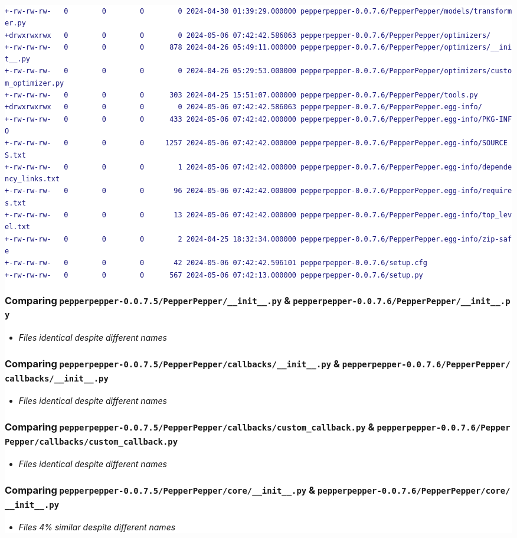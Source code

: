 ```diff
+-rw-rw-rw-   0        0        0        0 2024-04-30 01:39:29.000000 pepperpepper-0.0.7.6/PepperPepper/models/transformer.py
+drwxrwxrwx   0        0        0        0 2024-05-06 07:42:42.586063 pepperpepper-0.0.7.6/PepperPepper/optimizers/
+-rw-rw-rw-   0        0        0      878 2024-04-26 05:49:11.000000 pepperpepper-0.0.7.6/PepperPepper/optimizers/__init__.py
+-rw-rw-rw-   0        0        0        0 2024-04-26 05:29:53.000000 pepperpepper-0.0.7.6/PepperPepper/optimizers/custom_optimizer.py
+-rw-rw-rw-   0        0        0      303 2024-04-25 15:51:07.000000 pepperpepper-0.0.7.6/PepperPepper/tools.py
+drwxrwxrwx   0        0        0        0 2024-05-06 07:42:42.586063 pepperpepper-0.0.7.6/PepperPepper.egg-info/
+-rw-rw-rw-   0        0        0      433 2024-05-06 07:42:42.000000 pepperpepper-0.0.7.6/PepperPepper.egg-info/PKG-INFO
+-rw-rw-rw-   0        0        0     1257 2024-05-06 07:42:42.000000 pepperpepper-0.0.7.6/PepperPepper.egg-info/SOURCES.txt
+-rw-rw-rw-   0        0        0        1 2024-05-06 07:42:42.000000 pepperpepper-0.0.7.6/PepperPepper.egg-info/dependency_links.txt
+-rw-rw-rw-   0        0        0       96 2024-05-06 07:42:42.000000 pepperpepper-0.0.7.6/PepperPepper.egg-info/requires.txt
+-rw-rw-rw-   0        0        0       13 2024-05-06 07:42:42.000000 pepperpepper-0.0.7.6/PepperPepper.egg-info/top_level.txt
+-rw-rw-rw-   0        0        0        2 2024-04-25 18:32:34.000000 pepperpepper-0.0.7.6/PepperPepper.egg-info/zip-safe
+-rw-rw-rw-   0        0        0       42 2024-05-06 07:42:42.596101 pepperpepper-0.0.7.6/setup.cfg
+-rw-rw-rw-   0        0        0      567 2024-05-06 07:42:13.000000 pepperpepper-0.0.7.6/setup.py
```

### Comparing `pepperpepper-0.0.7.5/PepperPepper/__init__.py` & `pepperpepper-0.0.7.6/PepperPepper/__init__.py`

 * *Files identical despite different names*

### Comparing `pepperpepper-0.0.7.5/PepperPepper/callbacks/__init__.py` & `pepperpepper-0.0.7.6/PepperPepper/callbacks/__init__.py`

 * *Files identical despite different names*

### Comparing `pepperpepper-0.0.7.5/PepperPepper/callbacks/custom_callback.py` & `pepperpepper-0.0.7.6/PepperPepper/callbacks/custom_callback.py`

 * *Files identical despite different names*

### Comparing `pepperpepper-0.0.7.5/PepperPepper/core/__init__.py` & `pepperpepper-0.0.7.6/PepperPepper/core/__init__.py`

 * *Files 4% similar despite different names*
